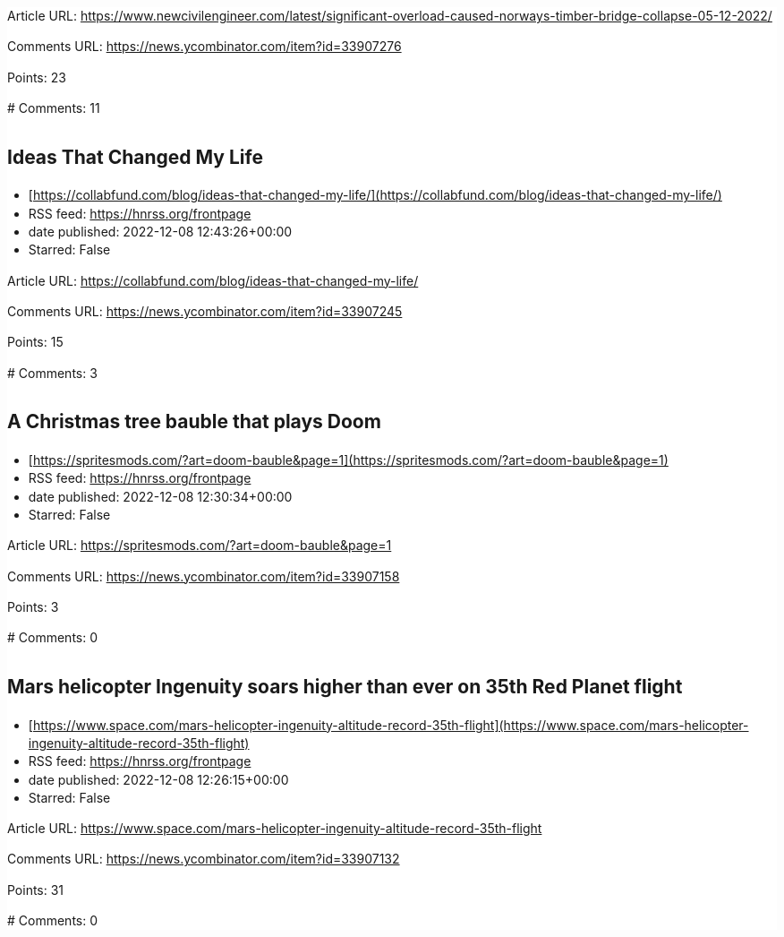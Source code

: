 <p>Article URL: <a href="https://www.newcivilengineer.com/latest/significant-overload-caused-norways-timber-bridge-collapse-05-12-2022/">https://www.newcivilengineer.com/latest/significant-overload-caused-norways-timber-bridge-collapse-05-12-2022/</a></p>
<p>Comments URL: <a href="https://news.ycombinator.com/item?id=33907276">https://news.ycombinator.com/item?id=33907276</a></p>
<p>Points: 23</p>
<p># Comments: 11</p>

## Ideas That Changed My Life
 - [https://collabfund.com/blog/ideas-that-changed-my-life/](https://collabfund.com/blog/ideas-that-changed-my-life/)
 - RSS feed: https://hnrss.org/frontpage
 - date published: 2022-12-08 12:43:26+00:00
 - Starred: False

<p>Article URL: <a href="https://collabfund.com/blog/ideas-that-changed-my-life/">https://collabfund.com/blog/ideas-that-changed-my-life/</a></p>
<p>Comments URL: <a href="https://news.ycombinator.com/item?id=33907245">https://news.ycombinator.com/item?id=33907245</a></p>
<p>Points: 15</p>
<p># Comments: 3</p>

## A Christmas tree bauble that plays Doom
 - [https://spritesmods.com/?art=doom-bauble&page=1](https://spritesmods.com/?art=doom-bauble&page=1)
 - RSS feed: https://hnrss.org/frontpage
 - date published: 2022-12-08 12:30:34+00:00
 - Starred: False

<p>Article URL: <a href="https://spritesmods.com/?art=doom-bauble&amp;page=1">https://spritesmods.com/?art=doom-bauble&amp;page=1</a></p>
<p>Comments URL: <a href="https://news.ycombinator.com/item?id=33907158">https://news.ycombinator.com/item?id=33907158</a></p>
<p>Points: 3</p>
<p># Comments: 0</p>

## Mars helicopter Ingenuity soars higher than ever on 35th Red Planet flight
 - [https://www.space.com/mars-helicopter-ingenuity-altitude-record-35th-flight](https://www.space.com/mars-helicopter-ingenuity-altitude-record-35th-flight)
 - RSS feed: https://hnrss.org/frontpage
 - date published: 2022-12-08 12:26:15+00:00
 - Starred: False

<p>Article URL: <a href="https://www.space.com/mars-helicopter-ingenuity-altitude-record-35th-flight">https://www.space.com/mars-helicopter-ingenuity-altitude-record-35th-flight</a></p>
<p>Comments URL: <a href="https://news.ycombinator.com/item?id=33907132">https://news.ycombinator.com/item?id=33907132</a></p>
<p>Points: 31</p>
<p># Comments: 0</p>
